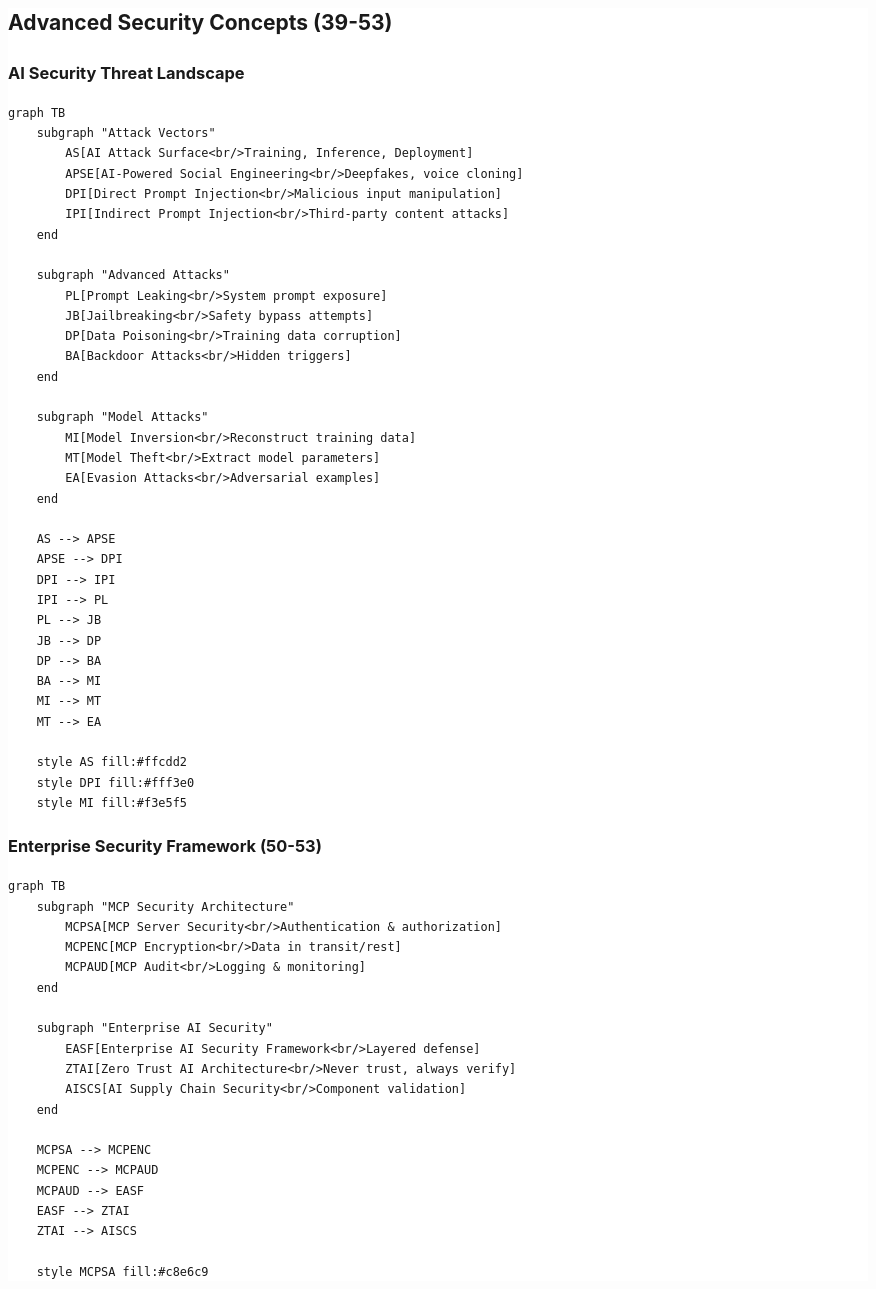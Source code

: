## Advanced Security Concepts (39-53)

### AI Security Threat Landscape
```mermaid
graph TB
    subgraph "Attack Vectors"
        AS[AI Attack Surface<br/>Training, Inference, Deployment]
        APSE[AI-Powered Social Engineering<br/>Deepfakes, voice cloning]
        DPI[Direct Prompt Injection<br/>Malicious input manipulation]
        IPI[Indirect Prompt Injection<br/>Third-party content attacks]
    end
    
    subgraph "Advanced Attacks"
        PL[Prompt Leaking<br/>System prompt exposure]
        JB[Jailbreaking<br/>Safety bypass attempts]
        DP[Data Poisoning<br/>Training data corruption]
        BA[Backdoor Attacks<br/>Hidden triggers]
    end
    
    subgraph "Model Attacks"
        MI[Model Inversion<br/>Reconstruct training data]
        MT[Model Theft<br/>Extract model parameters]
        EA[Evasion Attacks<br/>Adversarial examples]
    end
    
    AS --> APSE
    APSE --> DPI
    DPI --> IPI
    IPI --> PL
    PL --> JB
    JB --> DP
    DP --> BA
    BA --> MI
    MI --> MT
    MT --> EA
    
    style AS fill:#ffcdd2
    style DPI fill:#fff3e0
    style MI fill:#f3e5f5
```

### Enterprise Security Framework (50-53)
```mermaid
graph TB
    subgraph "MCP Security Architecture"
        MCPSA[MCP Server Security<br/>Authentication & authorization]
        MCPENC[MCP Encryption<br/>Data in transit/rest]
        MCPAUD[MCP Audit<br/>Logging & monitoring]
    end
    
    subgraph "Enterprise AI Security"
        EASF[Enterprise AI Security Framework<br/>Layered defense]
        ZTAI[Zero Trust AI Architecture<br/>Never trust, always verify]
        AISCS[AI Supply Chain Security<br/>Component validation]
    end
    
    MCPSA --> MCPENC
    MCPENC --> MCPAUD
    MCPAUD --> EASF
    EASF --> ZTAI
    ZTAI --> AISCS
    
    style MCPSA fill:#c8e6c9
```